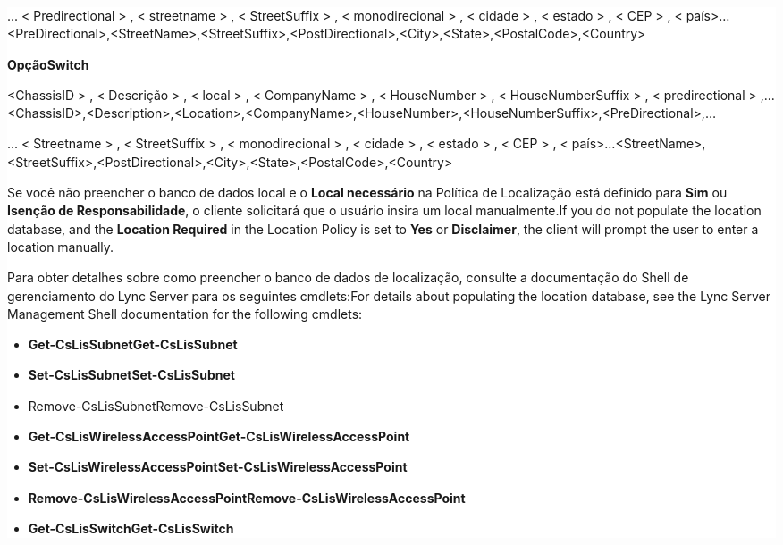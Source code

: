 <p><span data-ttu-id="311c0-121">... &lt; Predirectional &gt; , &lt; streetname &gt; , &lt; StreetSuffix &gt; , &lt; monodirecional &gt; , &lt; cidade &gt; , &lt; estado &gt; , &lt; CEP &gt; , &lt; país&gt;</span><span class="sxs-lookup"><span data-stu-id="311c0-121">…&lt;PreDirectional&gt;,&lt;StreetName&gt;,&lt;StreetSuffix&gt;,&lt;PostDirectional&gt;,&lt;City&gt;,&lt;State&gt;,&lt;PostalCode&gt;,&lt;Country&gt;</span></span></p></td>
</tr>
<tr class="even">
<td><p><span data-ttu-id="311c0-122"><strong>Opção</strong></span><span class="sxs-lookup"><span data-stu-id="311c0-122"><strong>Switch</strong></span></span></p></td>
<td><p><span data-ttu-id="311c0-123">&lt;ChassisID &gt; , &lt; Descrição &gt; , &lt; local &gt; , &lt; CompanyName &gt; , &lt; HouseNumber &gt; , &lt; HouseNumberSuffix &gt; , &lt; predirectional &gt; ,...</span><span class="sxs-lookup"><span data-stu-id="311c0-123">&lt;ChassisID&gt;,&lt;Description&gt;,&lt;Location&gt;,&lt;CompanyName&gt;,&lt;HouseNumber&gt;,&lt;HouseNumberSuffix&gt;,&lt;PreDirectional&gt;,…</span></span></p>
<p><span data-ttu-id="311c0-124">... &lt; Streetname &gt; , &lt; StreetSuffix &gt; , &lt; monodirecional &gt; , &lt; cidade &gt; , &lt; estado &gt; , &lt; CEP &gt; , &lt; país&gt;</span><span class="sxs-lookup"><span data-stu-id="311c0-124">…&lt;StreetName&gt;,&lt;StreetSuffix&gt;,&lt;PostDirectional&gt;,&lt;City&gt;,&lt;State&gt;,&lt;PostalCode&gt;,&lt;Country&gt;</span></span></p></td>
</tr>
</tbody>
</table>


<span data-ttu-id="311c0-125">Se você não preencher o banco de dados local e o **Local necessário** na Política de Localização está definido para **Sim** ou **Isenção de Responsabilidade**, o cliente solicitará que o usuário insira um local manualmente.</span><span class="sxs-lookup"><span data-stu-id="311c0-125">If you do not populate the location database, and the **Location Required** in the Location Policy is set to **Yes** or **Disclaimer**, the client will prompt the user to enter a location manually.</span></span>

<span data-ttu-id="311c0-126">Para obter detalhes sobre como preencher o banco de dados de localização, consulte a documentação do Shell de gerenciamento do Lync Server para os seguintes cmdlets:</span><span class="sxs-lookup"><span data-stu-id="311c0-126">For details about populating the location database, see the Lync Server Management Shell documentation for the following cmdlets:</span></span>

  - <span data-ttu-id="311c0-127">**Get-CsLisSubnet**</span><span class="sxs-lookup"><span data-stu-id="311c0-127">**Get-CsLisSubnet**</span></span>

  - <span data-ttu-id="311c0-128">**Set-CsLisSubnet**</span><span class="sxs-lookup"><span data-stu-id="311c0-128">**Set-CsLisSubnet**</span></span>

  - <span data-ttu-id="311c0-129">Remove-CsLisSubnet</span><span class="sxs-lookup"><span data-stu-id="311c0-129">Remove-CsLisSubnet</span></span>

  - <span data-ttu-id="311c0-130">**Get-CsLisWirelessAccessPoint**</span><span class="sxs-lookup"><span data-stu-id="311c0-130">**Get-CsLisWirelessAccessPoint**</span></span>

  - <span data-ttu-id="311c0-131">**Set-CsLisWirelessAccessPoint**</span><span class="sxs-lookup"><span data-stu-id="311c0-131">**Set-CsLisWirelessAccessPoint**</span></span>

  - <span data-ttu-id="311c0-132">**Remove-CsLisWirelessAccessPoint**</span><span class="sxs-lookup"><span data-stu-id="311c0-132">**Remove-CsLisWirelessAccessPoint**</span></span>

  - <span data-ttu-id="311c0-133">**Get-CsLisSwitch**</span><span class="sxs-lookup"><span data-stu-id="311c0-133">**Get-CsLisSwitch**</span></span>

